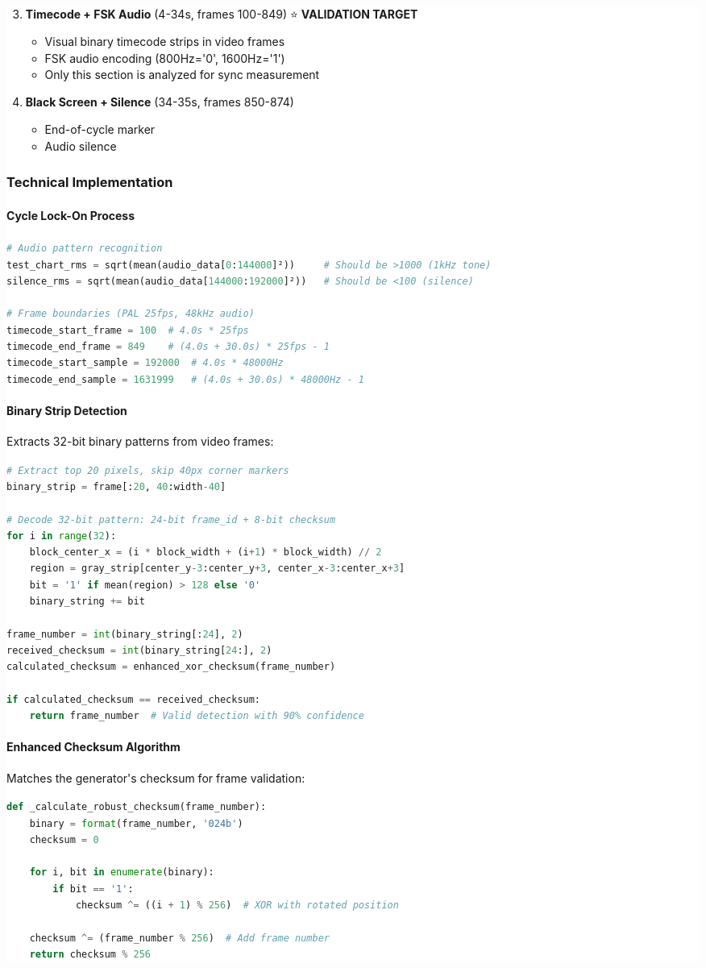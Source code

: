 3. **Timecode + FSK Audio** (4-34s, frames 100-849) ⭐ **VALIDATION TARGET**
   - Visual binary timecode strips in video frames
   - FSK audio encoding (800Hz='0', 1600Hz='1')
   - Only this section is analyzed for sync measurement

4. **Black Screen + Silence** (34-35s, frames 850-874)
   - End-of-cycle marker
   - Audio silence

### Technical Implementation

#### Cycle Lock-On Process
```python
# Audio pattern recognition
test_chart_rms = sqrt(mean(audio_data[0:144000]²))     # Should be >1000 (1kHz tone)
silence_rms = sqrt(mean(audio_data[144000:192000]²))   # Should be <100 (silence)

# Frame boundaries (PAL 25fps, 48kHz audio)
timecode_start_frame = 100  # 4.0s * 25fps
timecode_end_frame = 849    # (4.0s + 30.0s) * 25fps - 1
timecode_start_sample = 192000  # 4.0s * 48000Hz
timecode_end_sample = 1631999   # (4.0s + 30.0s) * 48000Hz - 1
```

#### Binary Strip Detection
Extracts 32-bit binary patterns from video frames:

```python
# Extract top 20 pixels, skip 40px corner markers
binary_strip = frame[:20, 40:width-40]

# Decode 32-bit pattern: 24-bit frame_id + 8-bit checksum
for i in range(32):
    block_center_x = (i * block_width + (i+1) * block_width) // 2
    region = gray_strip[center_y-3:center_y+3, center_x-3:center_x+3]
    bit = '1' if mean(region) > 128 else '0'
    binary_string += bit

frame_number = int(binary_string[:24], 2)
received_checksum = int(binary_string[24:], 2)
calculated_checksum = enhanced_xor_checksum(frame_number)

if calculated_checksum == received_checksum:
    return frame_number  # Valid detection with 90% confidence
```

#### Enhanced Checksum Algorithm
Matches the generator's checksum for frame validation:

```python
def _calculate_robust_checksum(frame_number):
    binary = format(frame_number, '024b')
    checksum = 0
    
    for i, bit in enumerate(binary):
        if bit == '1':
            checksum ^= ((i + 1) % 256)  # XOR with rotated position
    
    checksum ^= (frame_number % 256)  # Add frame number
    return checksum % 256
```
